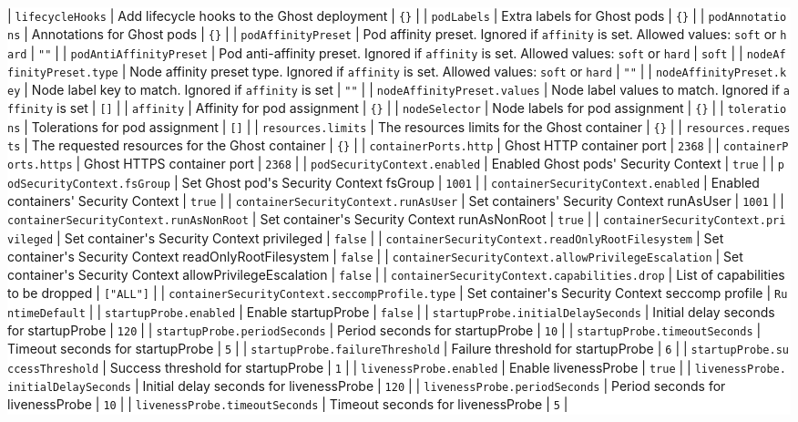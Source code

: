 | `lifecycleHooks`                                    | Add lifecycle hooks to the Ghost deployment                                               | `{}`             |
| `podLabels`                                         | Extra labels for Ghost pods                                                               | `{}`             |
| `podAnnotations`                                    | Annotations for Ghost pods                                                                | `{}`             |
| `podAffinityPreset`                                 | Pod affinity preset. Ignored if `affinity` is set. Allowed values: `soft` or `hard`       | `""`             |
| `podAntiAffinityPreset`                             | Pod anti-affinity preset. Ignored if `affinity` is set. Allowed values: `soft` or `hard`  | `soft`           |
| `nodeAffinityPreset.type`                           | Node affinity preset type. Ignored if `affinity` is set. Allowed values: `soft` or `hard` | `""`             |
| `nodeAffinityPreset.key`                            | Node label key to match. Ignored if `affinity` is set                                     | `""`             |
| `nodeAffinityPreset.values`                         | Node label values to match. Ignored if `affinity` is set                                  | `[]`             |
| `affinity`                                          | Affinity for pod assignment                                                               | `{}`             |
| `nodeSelector`                                      | Node labels for pod assignment                                                            | `{}`             |
| `tolerations`                                       | Tolerations for pod assignment                                                            | `[]`             |
| `resources.limits`                                  | The resources limits for the Ghost container                                              | `{}`             |
| `resources.requests`                                | The requested resources for the Ghost container                                           | `{}`             |
| `containerPorts.http`                               | Ghost HTTP container port                                                                 | `2368`           |
| `containerPorts.https`                              | Ghost HTTPS container port                                                                | `2368`           |
| `podSecurityContext.enabled`                        | Enabled Ghost pods' Security Context                                                      | `true`           |
| `podSecurityContext.fsGroup`                        | Set Ghost pod's Security Context fsGroup                                                  | `1001`           |
| `containerSecurityContext.enabled`                  | Enabled containers' Security Context                                                      | `true`           |
| `containerSecurityContext.runAsUser`                | Set containers' Security Context runAsUser                                                | `1001`           |
| `containerSecurityContext.runAsNonRoot`             | Set container's Security Context runAsNonRoot                                             | `true`           |
| `containerSecurityContext.privileged`               | Set container's Security Context privileged                                               | `false`          |
| `containerSecurityContext.readOnlyRootFilesystem`   | Set container's Security Context readOnlyRootFilesystem                                   | `false`          |
| `containerSecurityContext.allowPrivilegeEscalation` | Set container's Security Context allowPrivilegeEscalation                                 | `false`          |
| `containerSecurityContext.capabilities.drop`        | List of capabilities to be dropped                                                        | `["ALL"]`        |
| `containerSecurityContext.seccompProfile.type`      | Set container's Security Context seccomp profile                                          | `RuntimeDefault` |
| `startupProbe.enabled`                              | Enable startupProbe                                                                       | `false`          |
| `startupProbe.initialDelaySeconds`                  | Initial delay seconds for startupProbe                                                    | `120`            |
| `startupProbe.periodSeconds`                        | Period seconds for startupProbe                                                           | `10`             |
| `startupProbe.timeoutSeconds`                       | Timeout seconds for startupProbe                                                          | `5`              |
| `startupProbe.failureThreshold`                     | Failure threshold for startupProbe                                                        | `6`              |
| `startupProbe.successThreshold`                     | Success threshold for startupProbe                                                        | `1`              |
| `livenessProbe.enabled`                             | Enable livenessProbe                                                                      | `true`           |
| `livenessProbe.initialDelaySeconds`                 | Initial delay seconds for livenessProbe                                                   | `120`            |
| `livenessProbe.periodSeconds`                       | Period seconds for livenessProbe                                                          | `10`             |
| `livenessProbe.timeoutSeconds`                      | Timeout seconds for livenessProbe                                                         | `5`              |